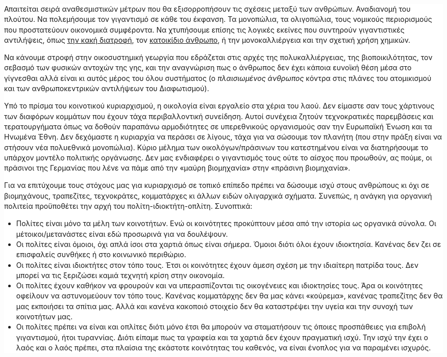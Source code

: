 Απαιτείται σειρά αναθεσμιστικών μέτρων που θα εξισορροπήσουν τις σχέσεις
μεταξύ των ανθρώπων.  Αναδιανομή του πλούτου.  Να πολεμήσουμε τον
γιγαντισμό σε κάθε του έκφανση.  Τα μονοπώλια, τα ολιγοπώλια, τους
νομικούς περιορισμούς που προστατεύουν οικονομικά συμφέροντα.  Να
χτυπήσουμε επίσης τις λογικές εκείνες που συντηρούν γιγαντιστικές
αντιλήψεις, όπως [την κακή
διατροφή](https://protesilaos.com/greek/2018-12-20-diet-politics/), τον
[κατοικίδιο
άνθρωπο](https://protesilaos.com/greek/2019-01-14-olympic-ethos/), ή την
μονοκαλλιέργεια και την σχετική χρήση χημικών.

Να κάνουμε στροφή στην οικοσυστημική γεωργία που εδράζεται στις αρχές
της πολυκαλλιέργειας, της βιοποικιλότητας, τον σεβασμό των φυσικών
αντοχών της γης, και την αναγνώριση πως ο άνθρωπος δεν έχει κάποια
ευνοϊκή θέση μέσα στο γίγνεσθαι αλλά είναι κι αυτός μέρος του όλου
συστήματος (ο _πλαισιωμένος άνθρωπος_ κόντρα στις πλάνες του ατομικισμού
και των ανθρωποκεντρικών αντιλήψεων του Διαφωτισμού).

Υπό το πρίσμα του κοινοτικού κυριαρχισμού, η οικολογία είναι εργαλείο
στα χέρια του λαού.  Δεν είμαστε σαν τους χάρτινους των διαφόρων
κομμάτων που έχουν τάχα περιβαλλοντική συνείδηση.  Αυτοί συνέχεια ζητούν
τεχνοκρατικές παρεμβάσεις και τερατουργήματα όπως να δοθούν παραπάνω
αρμοδιότητες σε υπερεθνικούς οργανισμούς σαν την Ευρωπαϊκή Ένωση και τα
Ηνωμένα Έθνη.  Δεν δεχόμαστε η κυριαρχία να περάσει σε λίγους, τάχα για
να σώσουμε τον πλανήτη (που στην πράξη είναι να στήσουν νέα πολυεθνικά
μονοπώλια).  Κύριο μέλημα των οικολόγων/πράσινων του κατεστημένου είναι
να διατηρήσουμε το υπάρχον μοντέλο πολιτικής οργάνωσης.  Δεν μας
ενδιαφέρει ο γιγαντισμός τους ούτε το αίσχος που προωθούν, ας πούμε, οι
πράσινοι της Γερμανίας που λένε να πάμε από την «μαύρη βιομηχανία» στην
«πράσινη βιομηχανία».

Για να επιτύχουμε τους στόχους μας για κυριαρχισμό σε τοπικό επίπεδο
πρέπει να δώσουμε ισχύ στους ανθρώπους κι όχι σε βιομηχάνους,
τραπεζίτες, τεχνοκράτες, κομματάρχες κι άλλων ειδών ολιγαρχικά σχήματα.
Συνεπώς, η ανάγκη για οργανική πολιτεία προϋποθέτει την αρχή του
πολίτη-ιδιοκτήτη-οπλίτη.  Συνοπτικά:

* Πολίτες είναι μόνο τα μέλη των κοινοτήτων.  Ενώ οι κοινότητες
  προκύπτουν μέσα από την ιστορία ως οργανικά σύνολα.  Οι
  μέτοικοι/μετανάστες είναι εδώ προσωρινά για να δουλέψουν.
* Οι πολίτες είναι όμοιοι, όχι απλά ίσοι στα χαρτιά όπως είναι σήμερα.
  Όμοιοι διότι όλοι έχουν ιδιοκτησία.  Κανένας δεν ζει σε επισφαλείς
  συνθήκες ή στο κοινωνικό περιθώριο.
* Οι πολίτες είναι ιδιοκτήτες στον τόπο τους.  Έτσι οι κοινότητες έχουν
  άμεση σχέση με την ιδιαίτερη πατρίδα τους.  Δεν μπορεί να τις
  ξεριζώσει καμιά τεχνητή κρίση στην οικονομία.
* Οι πολίτες έχουν καθήκον να φρουρούν και να υπερασπίζονται τις
  οικογένειες και ιδιοκτησίες τους.  Άρα οι κοινότητες οφείλουν να
  αστυνομεύουν τον τόπο τους.  Κανένας κομματάρχης δεν θα μας κάνει
  «κούρεμα», κανένας τραπεζίτης δεν θα μας εκποιήσει τα σπίτια μας.
  Αλλά και κανένα κακοποιό στοιχείο δεν θα καταστρέψει την υγεία και την
  συνοχή των κοινοτήτων μας.
* Οι πολίτες πρέπει να είναι και οπλίτες διότι μόνο έτσι θα μπορούν να
  σταματήσουν τις όποιες προσπάθειες για επιβολή γιγαντισμού, ήτοι
  τυραννίας.  Διότι είπαμε πως τα γραφεία και τα χαρτιά δεν έχουν
  πραγματική ισχύ.  Την ισχύ την έχει ο λαός και ο λαός πρέπει, στα
  πλαίσια της εκάστοτε κοινότητας του καθενός, να είναι ένοπλος για να
  παραμένει ισχυρός.
